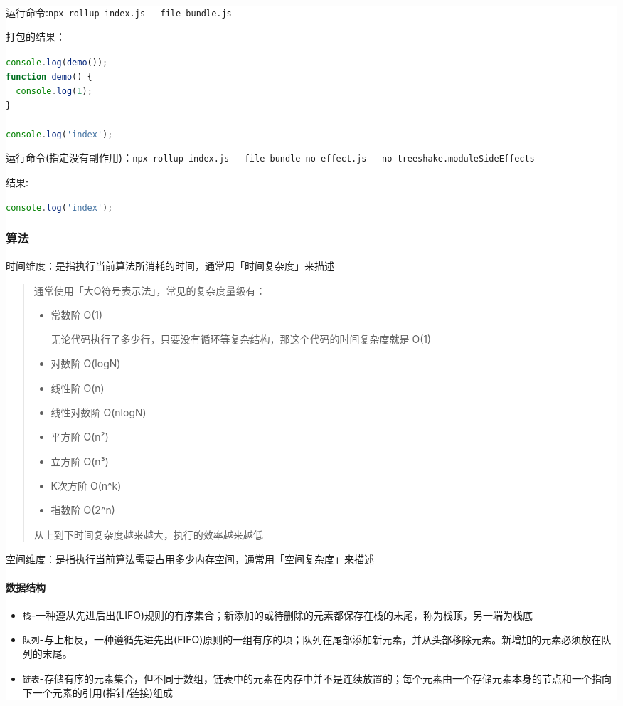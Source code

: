    运行命令:`npx rollup index.js --file bundle.js`

   打包的结果：

   ```js
   console.log(demo());
   function demo() {
     console.log(1);
   }
   
   console.log('index');
   ```

   运行命令(指定没有副作用)：`npx rollup index.js --file bundle-no-effect.js --no-treeshake.moduleSideEffects`

   结果:

   ```js
   console.log('index');
   ```

   

### 算法

时间维度：是指执行当前算法所消耗的时间，通常用「时间复杂度」来描述

> 通常使用「大O符号表示法」，常见的复杂度量级有：
>
> - 常数阶 O(1)
>
>   无论代码执行了多少行，只要没有循环等复杂结构，那这个代码的时间复杂度就是 O(1)
>
> - 对数阶 O(logN)
>
> - 线性阶 O(n)
>
> - 线性对数阶 O(nlogN)
>
> - 平方阶 O(n²)
>
> - 立方阶 O(n³)
>
> - K次方阶 O(n^k)
>
> - 指数阶 O(2^n)
>
> 从上到下时间复杂度越来越大，执行的效率越来越低

空间维度：是指执行当前算法需要占用多少内存空间，通常用「空间复杂度」来描述

#### 数据结构

- `栈`-一种遵从先进后出(LIFO)规则的有序集合；新添加的或待删除的元素都保存在栈的末尾，称为栈顶，另一端为栈底

- `队列`-与上相反，一种遵循先进先出(FIFO)原则的一组有序的项；队列在尾部添加新元素，并从头部移除元素。新增加的元素必须放在队列的末尾。

- `链表`-存储有序的元素集合，但不同于数组，链表中的元素在内存中并不是连续放置的；每个元素由一个存储元素本身的节点和一个指向下一个元素的引用(指针/链接)组成
